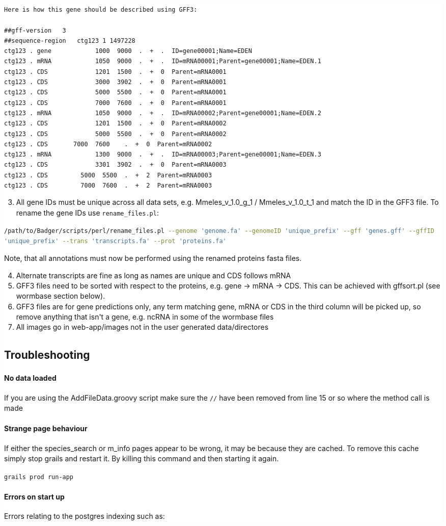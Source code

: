 ```
Here is how this gene should be described using GFF3:

##gff-version   3
##sequence-region   ctg123 1 1497228       
ctg123 . gene            1000  9000  .  +  .  ID=gene00001;Name=EDEN
ctg123 . mRNA            1050  9000  .  +  .  ID=mRNA00001;Parent=gene00001;Name=EDEN.1
ctg123 . CDS             1201  1500  .  +  0  Parent=mRNA0001
ctg123 . CDS             3000  3902  .  +  0  Parent=mRNA0001
ctg123 . CDS             5000  5500  .  +  0  Parent=mRNA0001
ctg123 . CDS             7000  7600  .  +  0  Parent=mRNA0001
ctg123 . mRNA            1050  9000  .  +  .  ID=mRNA00002;Parent=gene00001;Name=EDEN.2
ctg123 . CDS             1201  1500  .  +  0  Parent=mRNA0002
ctg123 . CDS             5000  5500  .  +  0  Parent=mRNA0002
ctg123 . CDS       7000  7600	 .  +  0  Parent=mRNA0002
ctg123 . mRNA            1300  9000  .  +  .  ID=mRNA00003;Parent=gene00001;Name=EDEN.3
ctg123 . CDS             3301  3902  .  +  0  Parent=mRNA0003
ctg123 . CDS	     5000  5500	 .  +  2  Parent=mRNA0003
ctg123 . CDS	     7000  7600	 .  +  2  Parent=mRNA0003
```
3. All gene IDs must be unique across all data sets, e.g. Mmeles_v_1.0_g_1 / Mmeles_v_1.0_t_1 and match the ID in the GFF3 file. To rename the gene IDs use `rename_files.pl`:

```bash
/path/to/Badger/scripts/perl/rename_files.pl --genome 'genome.fa' --genomeID 'unique_prefix' --gff 'genes.gff' --gffID 'unique_prefix' --trans 'transcripts.fa' --prot 'proteins.fa'
```

Note, that all annotations must now be performed using the renamed proteins fasta files.

4. Alternate transcripts are fine as long as names are unique and CDS follows mRNA
5. GFF3 files need to be sorted with respect to the proteins, e.g. gene -> mRNA -> CDS. This can be achieved with gffsort.pl (see wormbase section below).
6. GFF3 files are for gene predictions only, any term matching gene, mRNA or CDS in the third column will be picked up, so remove anything that isn't a gene, e.g. ncRNA in some of the wormbase files
7. All images go in web-app/images not in the user generated data/directores

## Troubleshooting

#### No data loaded

If you are using the AddFileData.groovy script make sure the `//` have been removed from line 15 or so where the method call is made

#### Strange page behaviour

If either the species_search or m_info pages appear to be wrong, it may be because they are cached. To remove this cache simply stop grails and restart it. By killing this command and then starting it again.

`grails prod run-app`

#### Errors on start up

Errors relating to the postgres indexing such as:
